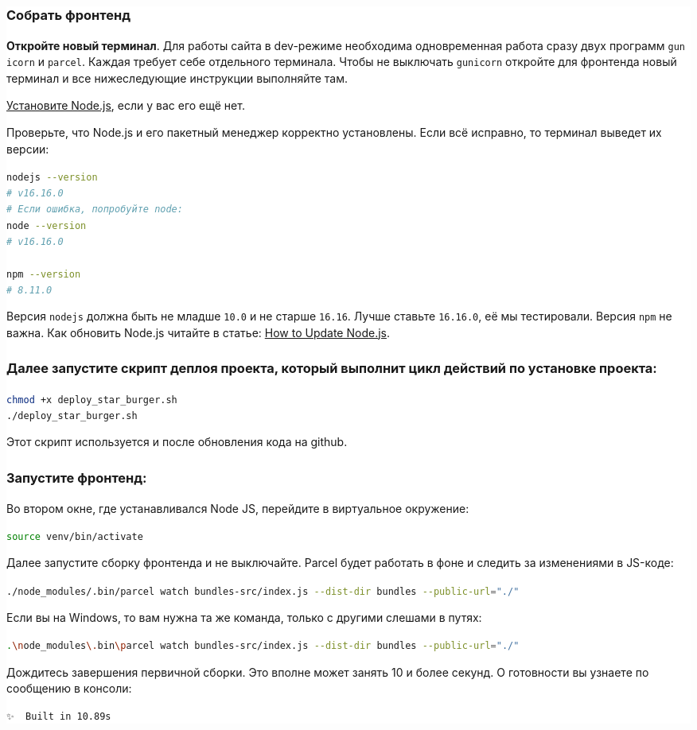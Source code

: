 
### Собрать фронтенд

**Откройте новый терминал**. Для работы сайта в dev-режиме необходима одновременная работа сразу двух программ `gunicorn` и `parcel`. Каждая требует себе отдельного терминала. Чтобы не выключать `gunicorn` откройте для фронтенда новый терминал и все нижеследующие инструкции выполняйте там.

[Установите Node.js](https://nodejs.org/en/), если у вас его ещё нет.

Проверьте, что Node.js и его пакетный менеджер корректно установлены. Если всё исправно, то терминал выведет их версии:

```sh
nodejs --version
# v16.16.0
# Если ошибка, попробуйте node:
node --version
# v16.16.0

npm --version
# 8.11.0
```

Версия `nodejs` должна быть не младше `10.0` и не старше `16.16`. Лучше ставьте `16.16.0`, её мы тестировали. Версия `npm` не важна. Как обновить Node.js читайте в статье: [How to Update Node.js](https://phoenixnap.com/kb/update-node-js-version).


### Далее запустите скрипт деплоя проекта, который выполнит цикл действий по установке проекта:
```sh
chmod +x deploy_star_burger.sh
./deploy_star_burger.sh
```
Этот скрипт используется и после обновления кода на github.

### Запустите фронтенд:


Во втором окне, где устанавливался Node JS, перейдите в виртуальное окружение:
```sh
source venv/bin/activate
```
Далее запустите сборку фронтенда и не выключайте. Parcel будет работать в фоне и следить за изменениями в JS-коде:
```sh
./node_modules/.bin/parcel watch bundles-src/index.js --dist-dir bundles --public-url="./"
```

Если вы на Windows, то вам нужна та же команда, только с другими слешами в путях:
```sh
.\node_modules\.bin\parcel watch bundles-src/index.js --dist-dir bundles --public-url="./"
```

Дождитесь завершения первичной сборки. Это вполне может занять 10 и более секунд. О готовности вы узнаете по сообщению в консоли:
```
✨  Built in 10.89s
```
